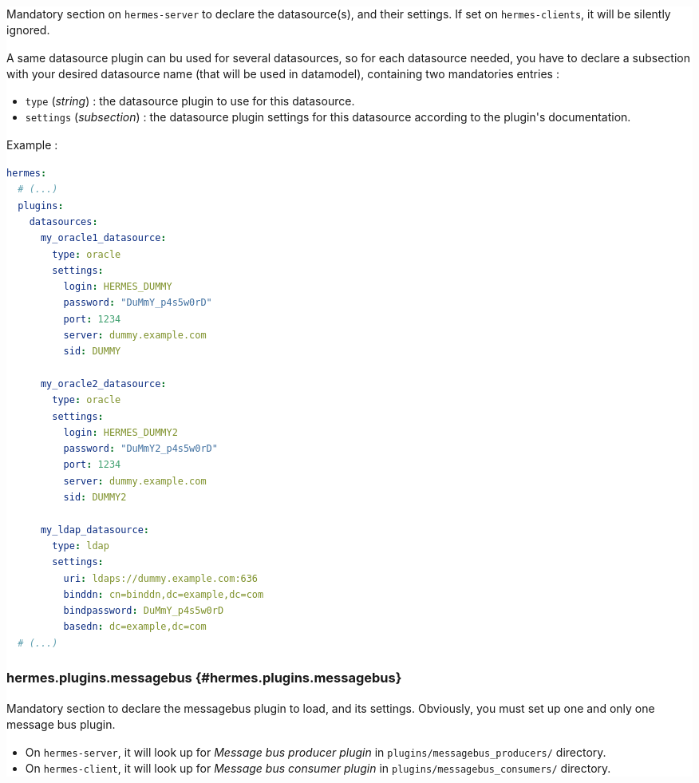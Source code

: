 Mandatory section on `hermes-server` to declare the datasource(s), and their settings. If set on `hermes-clients`, it will be silently ignored. 

A same datasource plugin can bu used for several datasources, so for each datasource needed, you have to declare a subsection with your desired datasource name (that will be used in datamodel), containing two mandatories entries :

- `type` (*string*) : the datasource plugin to use for this datasource.
- `settings` (*subsection*) : the datasource plugin settings for this datasource according to the plugin's documentation. 

Example :

```yaml
hermes:
  # (...)
  plugins:
    datasources:
      my_oracle1_datasource:
        type: oracle
        settings:
          login: HERMES_DUMMY
          password: "DuMmY_p4s5w0rD"
          port: 1234
          server: dummy.example.com
          sid: DUMMY
      
      my_oracle2_datasource:
        type: oracle
        settings:
          login: HERMES_DUMMY2
          password: "DuMmY2_p4s5w0rD"
          port: 1234
          server: dummy.example.com
          sid: DUMMY2

      my_ldap_datasource:
        type: ldap
        settings:
          uri: ldaps://dummy.example.com:636
          binddn: cn=binddn,dc=example,dc=com
          bindpassword: DuMmY_p4s5w0rD
          basedn: dc=example,dc=com
  # (...)
```

### hermes.plugins.messagebus {#hermes.plugins.messagebus}

Mandatory section to declare the messagebus plugin to load, and its settings. Obviously, you must set up one and only one message bus plugin.

- On `hermes-server`, it will look up for *Message bus producer plugin* in `plugins/messagebus_producers/` directory.
- On `hermes-client`, it will look up for *Message bus consumer plugin* in `plugins/messagebus_consumers/` directory.
